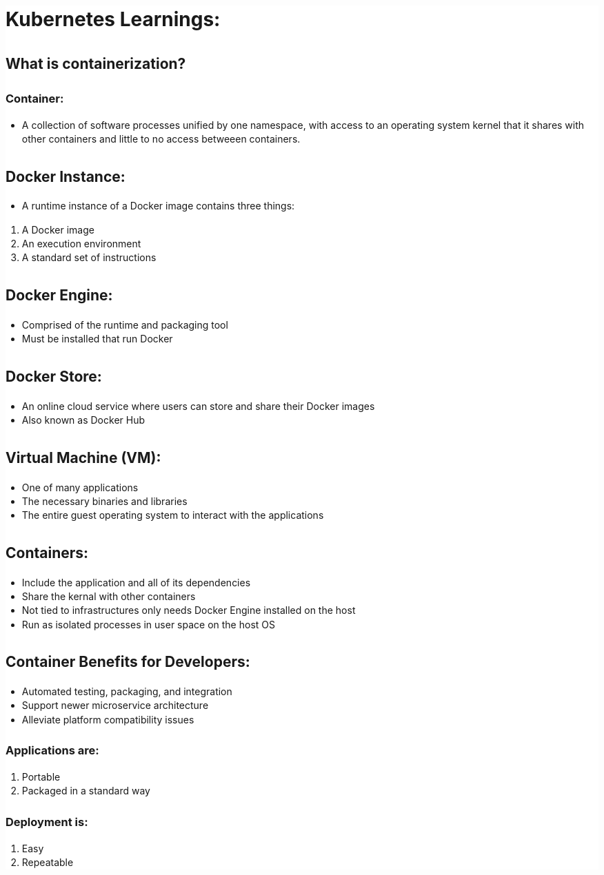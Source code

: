 # Kubernetes Learnings:

## What is containerization?

### Container:
- A collection of software processes unified by one namespace, with access to an operating system kernel that it shares with other containers and little to no access betweeen containers.

## Docker Instance:
- A runtime instance of a Docker image contains three things:
1. A Docker image
2. An execution environment
3. A standard set of instructions

## Docker Engine:
- Comprised of the runtime and packaging tool 
- Must be installed that run Docker

## Docker Store:
- An online cloud service where users can store and share their Docker images
- Also known as Docker Hub

## Virtual Machine (VM):
- One of many applications
- The necessary binaries and libraries
- The entire guest operating system to interact with the applications

## Containers:
- Include the application and all of its dependencies
- Share the kernal with other containers
- Not tied to infrastructures only needs Docker Engine installed on the host
- Run as isolated processes in user space on the host OS

## Container Benefits for Developers:
- Automated testing, packaging, and integration 
- Support newer microservice architecture
- Alleviate platform compatibility issues


### Applications are:
1. Portable 
2. Packaged in a standard way

### Deployment is:
1. Easy
2. Repeatable
